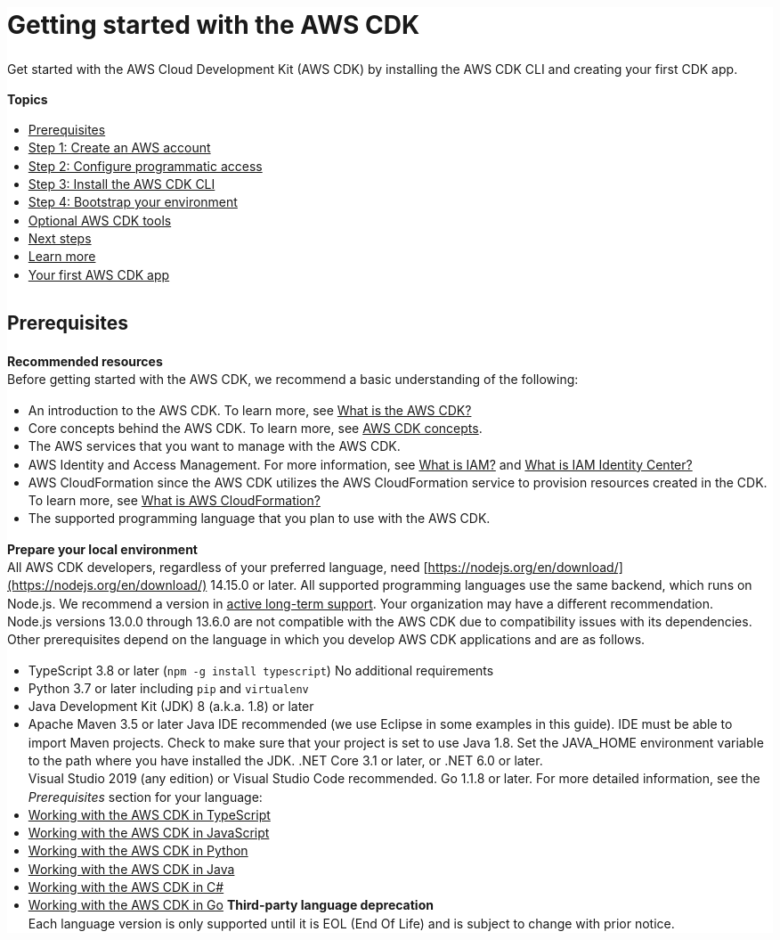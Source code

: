 # Getting started with the AWS CDK<a name="getting_started"></a>

Get started with the AWS Cloud Development Kit \(AWS CDK\) by installing the AWS CDK CLI and creating your first CDK app\.

**Topics**
+ [Prerequisites](#getting_started_prerequisites)
+ [Step 1: Create an AWS account](#getting_started_account)
+ [Step 2: Configure programmatic access](#getting_started_auth)
+ [Step 3: Install the AWS CDK CLI](#getting_started_install)
+ [Step 4: Bootstrap your environment](#getting_started_bootstrap)
+ [Optional AWS CDK tools](#getting_started_tools)
+ [Next steps](#getting_started_next_steps)
+ [Learn more](#getting_started_learn_more)
+ [Your first AWS CDK app](hello_world.md)

## Prerequisites<a name="getting_started_prerequisites"></a>

**Recommended resources**  
Before getting started with the AWS CDK, we recommend a basic understanding of the following:  
+ An introduction to the AWS CDK\. To learn more, see [What is the AWS CDK?](home.md)
+ Core concepts behind the AWS CDK\. To learn more, see [AWS CDK concepts](core_concepts.md)\.
+ The AWS services that you want to manage with the AWS CDK\.
+ AWS Identity and Access Management\. For more information, see [What is IAM?](https://docs.aws.amazon.com/IAM/latest/UserGuide/introduction.html) and [What is IAM Identity Center?](https://docs.aws.amazon.com/singlesignon/latest/userguide/what-is.html)
+ AWS CloudFormation since the AWS CDK utilizes the AWS CloudFormation service to provision resources created in the CDK\. To learn more, see [What is AWS CloudFormation?](https://docs.aws.amazon.com/AWSCloudFormation/latest/UserGuide/Welcome.html)
+ The supported programming language that you plan to use with the AWS CDK\.

**Prepare your local environment**  
All AWS CDK developers, regardless of your preferred language, need [https://nodejs.org/en/download/](https://nodejs.org/en/download/) 14\.15\.0 or later\. All supported programming languages use the same backend, which runs on Node\.js\. We recommend a version in [active long\-term support](https://nodejs.org/en/about/releases/)\. Your organization may have a different recommendation\.   
Node\.js versions 13\.0\.0 through 13\.6\.0 are not compatible with the AWS CDK due to compatibility issues with its dependencies\.
Other prerequisites depend on the language in which you develop AWS CDK applications and are as follows\.  
+ TypeScript 3\.8 or later \(`npm -g install typescript`\)
No additional requirements
+ Python 3\.7 or later including `pip` and `virtualenv`
+ Java Development Kit \(JDK\) 8 \(a\.k\.a\. 1\.8\) or later
+ Apache Maven 3\.5 or later
Java IDE recommended \(we use Eclipse in some examples in this guide\)\. IDE must be able to import Maven projects\. Check to make sure that your project is set to use Java 1\.8\. Set the JAVA\_HOME environment variable to the path where you have installed the JDK\.
\.NET Core 3\.1 or later, or \.NET 6\.0 or later\.  
Visual Studio 2019 \(any edition\) or Visual Studio Code recommended\.
Go 1\.1\.8 or later\.
For more detailed information, see the *Prerequisites* section for your language:  
+ [Working with the AWS CDK in TypeScript](work-with-cdk-typescript.md)
+ [Working with the AWS CDK in JavaScript](work-with-cdk-javascript.md)
+ [Working with the AWS CDK in Python](work-with-cdk-python.md)
+ [Working with the AWS CDK in Java](work-with-cdk-java.md)
+ [Working with the AWS CDK in C\#](work-with-cdk-csharp.md)
+ [Working with the AWS CDK in Go](work-with-cdk-go.md)
**Third\-party language deprecation**  
Each language version is only supported until it is EOL \(End Of Life\) and is subject to change with prior notice\.
